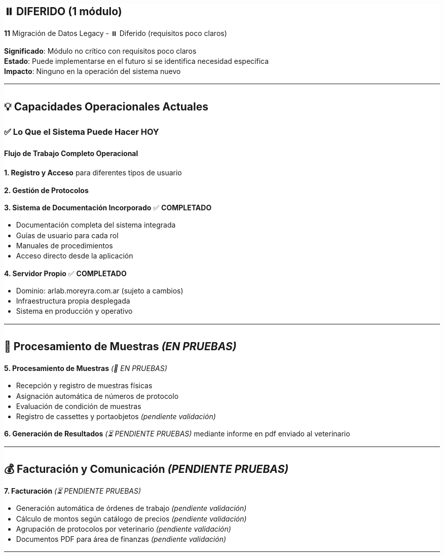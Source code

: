 
## ⏸️ DIFERIDO (1 módulo)

**11** Migración de Datos Legacy - ⏸️ Diferido (requisitos poco claros)

**Significado**: Módulo no crítico con requisitos poco claros  
**Estado**: Puede implementarse en el futuro si se identifica necesidad específica  
**Impacto**: Ninguno en la operación del sistema nuevo

---

## 💡 Capacidades Operacionales Actuales

### ✅ Lo Que el Sistema Puede Hacer HOY

#### Flujo de Trabajo Completo Operacional

**1. Registro y Acceso** para diferentes tipos de usuario

**2. Gestión de Protocolos**

**3. Sistema de Documentación Incorporado** ✅ **COMPLETADO**
- Documentación completa del sistema integrada
- Guías de usuario para cada rol
- Manuales de procedimientos
- Acceso directo desde la aplicación

**4. Servidor Propio** ✅ **COMPLETADO**
- Dominio: arlab.moreyra.com.ar (sujeto a cambios)
- Infraestructura propia desplegada
- Sistema en producción y operativo

---

## 🔄 Procesamiento de Muestras *(EN PRUEBAS)*

**5. Procesamiento de Muestras** *(🔄 EN PRUEBAS)*
- Recepción y registro de muestras físicas
- Asignación automática de números de protocolo
- Evaluación de condición de muestras
- Registro de cassettes y portaobjetos *(pendiente validación)*

**6. Generación de Resultados** *(⏳ PENDIENTE PRUEBAS)* mediante informe en pdf enviado al veterinario

---

## 💰 Facturación y Comunicación *(PENDIENTE PRUEBAS)*

**7. Facturación** *(⏳ PENDIENTE PRUEBAS)*
- Generación automática de órdenes de trabajo *(pendiente validación)*
- Cálculo de montos según catálogo de precios *(pendiente validación)*
- Agrupación de protocolos por veterinario *(pendiente validación)*
- Documentos PDF para área de finanzas *(pendiente validación)*

---
